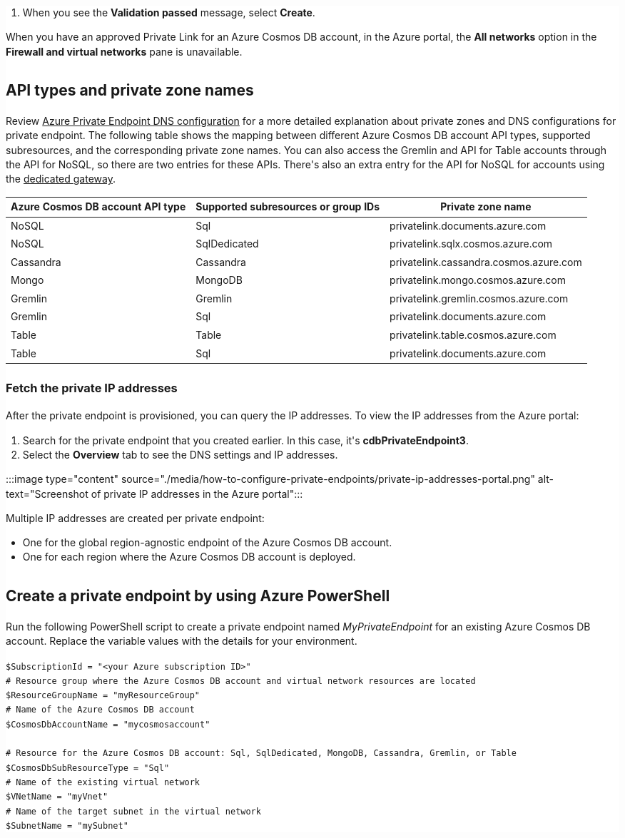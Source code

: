 1. When you see the **Validation passed** message, select **Create**.

When you have an approved Private Link for an Azure Cosmos DB account, in the Azure portal, the **All networks** option in the **Firewall and virtual networks** pane is unavailable.

## API types and private zone names

Review [Azure Private Endpoint DNS configuration](/azure/private-link/private-endpoint-dns) for a more detailed explanation about private zones and DNS configurations for private endpoint. The following table shows the mapping between different Azure Cosmos DB account API types, supported subresources, and the corresponding private zone names. You can also access the Gremlin and API for Table accounts through the API for NoSQL, so there are two entries for these APIs. There's also an extra entry for the API for NoSQL for accounts using the [dedicated gateway](./dedicated-gateway.md).

|Azure Cosmos DB account API type  |Supported subresources or group IDs |Private zone name  |
|---------|---------|---------|
|NoSQL    |   Sql      | privatelink.documents.azure.com   |
|NoSQL    |   SqlDedicated      | privatelink.sqlx.cosmos.azure.com   |
|Cassandra    | Cassandra        |  privatelink.cassandra.cosmos.azure.com    |
|Mongo   |  MongoDB       |  privatelink.mongo.cosmos.azure.com    |
|Gremlin     | Gremlin        |  privatelink.gremlin.cosmos.azure.com   |
|Gremlin     |  Sql       |  privatelink.documents.azure.com    |
|Table    |    Table     |   privatelink.table.cosmos.azure.com    |
|Table     |   Sql      |  privatelink.documents.azure.com    |

### Fetch the private IP addresses

After the private endpoint is provisioned, you can query the IP addresses. To view the IP addresses from the Azure portal:

1. Search for the private endpoint that you created earlier. In this case, it's **cdbPrivateEndpoint3**.
1. Select the **Overview** tab to see the DNS settings and IP addresses.

:::image type="content" source="./media/how-to-configure-private-endpoints/private-ip-addresses-portal.png" alt-text="Screenshot of private IP addresses in the Azure portal":::

Multiple IP addresses are created per private endpoint:

* One for the global region-agnostic endpoint of the Azure Cosmos DB account.
* One for each region where the Azure Cosmos DB account is deployed.

## Create a private endpoint by using Azure PowerShell

Run the following PowerShell script to create a private endpoint named *MyPrivateEndpoint* for an existing Azure Cosmos DB account. Replace the variable values with the details for your environment.

```azurepowershell-interactive
$SubscriptionId = "<your Azure subscription ID>"
# Resource group where the Azure Cosmos DB account and virtual network resources are located
$ResourceGroupName = "myResourceGroup"
# Name of the Azure Cosmos DB account
$CosmosDbAccountName = "mycosmosaccount"

# Resource for the Azure Cosmos DB account: Sql, SqlDedicated, MongoDB, Cassandra, Gremlin, or Table
$CosmosDbSubResourceType = "Sql"
# Name of the existing virtual network
$VNetName = "myVnet"
# Name of the target subnet in the virtual network
$SubnetName = "mySubnet"
```